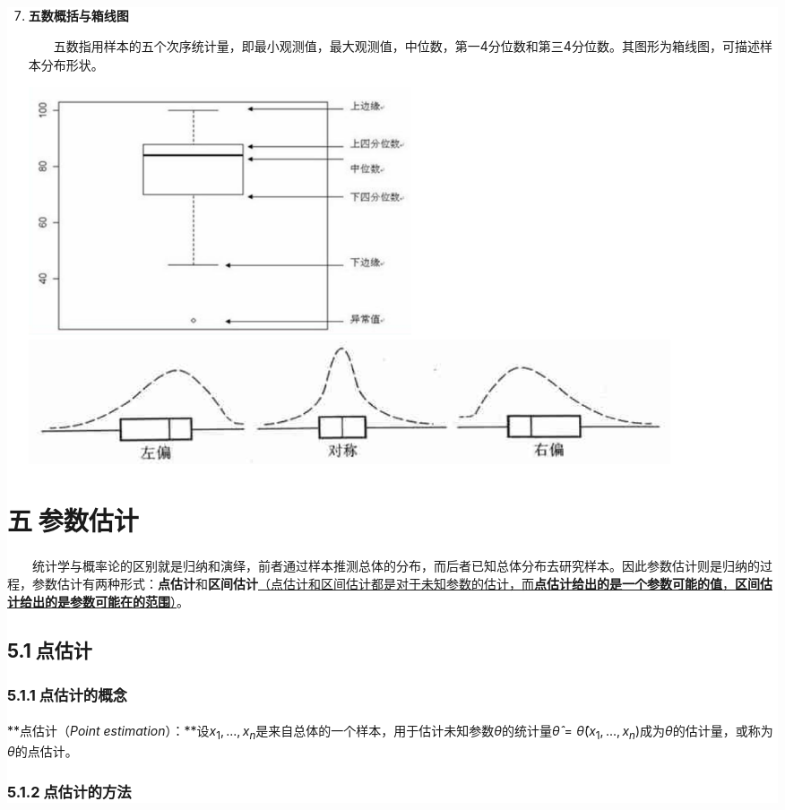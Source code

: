 7. **五数概括与箱线图**

   &emsp;&emsp;五数指用样本的五个次序统计量，即最小观测值，最大观测值，中位数，第一4分位数和第三4分位数。其图形为箱线图，可描述样本分布形状。
   
   <img src="images\ch4\box.png" style="zoom:70%;" />
   
   <img src="images\ch4\box_normal.png" style="zoom:70%;" />

# 五 参数估计

&emsp;&emsp;统计学与概率论的区别就是归纳和演绎，前者通过样本推测总体的分布，而后者已知总体分布去研究样本。因此参数估计则是归纳的过程，参数估计有两种形式：**点估计**和**区间估计**<u>（点估计和区间估计都是对于未知参数的估计，而**点估计给出的是一个参数可能的值**，**区间估计给出的是参数可能在的范围**）</u>。

## 5.1 点估计

### 5.1.1 点估计的概念

**点估计（*Point estimation*）：**设$x_1, ..., x_n$是来自总体的一个样本，用于估计未知参数$\theta$的统计量$\hat{\theta}=\hat{\theta}(x_1,...,x_n)$成为$\theta$的估计量，或称为$\theta$的点估计。

### 5.1.2 点估计的方法
